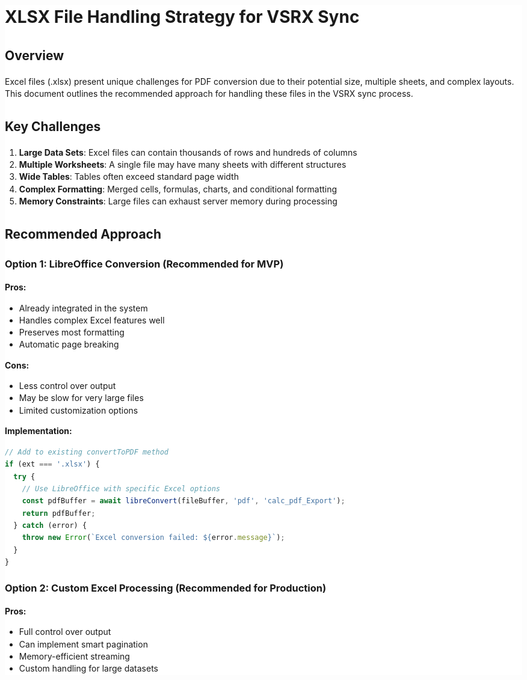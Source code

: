 # XLSX File Handling Strategy for VSRX Sync

## Overview

Excel files (.xlsx) present unique challenges for PDF conversion due to their potential size, multiple sheets, and complex layouts. This document outlines the recommended approach for handling these files in the VSRX sync process.

## Key Challenges

1. **Large Data Sets**: Excel files can contain thousands of rows and hundreds of columns
2. **Multiple Worksheets**: A single file may have many sheets with different structures
3. **Wide Tables**: Tables often exceed standard page width
4. **Complex Formatting**: Merged cells, formulas, charts, and conditional formatting
5. **Memory Constraints**: Large files can exhaust server memory during processing

## Recommended Approach

### Option 1: LibreOffice Conversion (Recommended for MVP)

**Pros:**
- Already integrated in the system
- Handles complex Excel features well
- Preserves most formatting
- Automatic page breaking

**Cons:**
- Less control over output
- May be slow for very large files
- Limited customization options

**Implementation:**
```typescript
// Add to existing convertToPDF method
if (ext === '.xlsx') {
  try {
    // Use LibreOffice with specific Excel options
    const pdfBuffer = await libreConvert(fileBuffer, 'pdf', 'calc_pdf_Export');
    return pdfBuffer;
  } catch (error) {
    throw new Error(`Excel conversion failed: ${error.message}`);
  }
}
```

### Option 2: Custom Excel Processing (Recommended for Production)

**Pros:**
- Full control over output
- Can implement smart pagination
- Memory-efficient streaming
- Custom handling for large datasets
